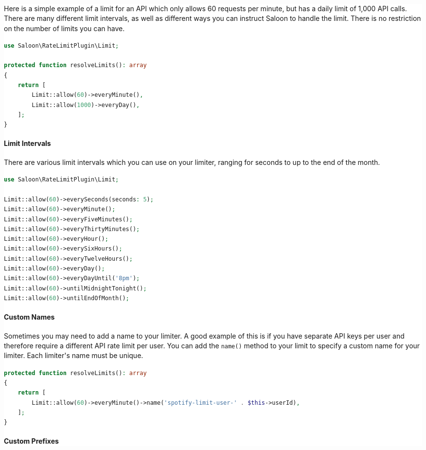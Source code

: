 Here is a simple example of a limit for an API which only allows 60 requests per minute, but has a daily limit of 1,000 API calls. There are many different limit intervals, as well as different ways you can instruct Saloon to handle the limit. There is no restriction on the number of limits you can have.

```php
use Saloon\RateLimitPlugin\Limit;

protected function resolveLimits(): array
{
    return [
        Limit::allow(60)->everyMinute(),
        Limit::allow(1000)->everyDay(),
    ];
}
```

#### Limit Intervals

There are various limit intervals which you can use on your limiter, ranging for seconds to up to the end of the month.

```php
use Saloon\RateLimitPlugin\Limit;

Limit::allow(60)->everySeconds(seconds: 5);
Limit::allow(60)->everyMinute();
Limit::allow(60)->everyFiveMinutes();
Limit::allow(60)->everyThirtyMinutes();
Limit::allow(60)->everyHour();
Limit::allow(60)->everySixHours();
Limit::allow(60)->everyTwelveHours();
Limit::allow(60)->everyDay();
Limit::allow(60)->everyDayUntil('8pm');
Limit::allow(60)->untilMidnightTonight();
Limit::allow(60)->untilEndOfMonth();
```

#### Custom Names

Sometimes you may need to add a name to your limiter. A good example of this is if you have separate API keys per user and therefore require a different API rate limit per user. You can add the `name()` method to your limit to specify a custom name for your limiter. Each limiter's name must be unique.

```php
protected function resolveLimits(): array
{
    return [
        Limit::allow(60)->everyMinute()->name('spotify-limit-user-' . $this->userId),
    ];
}
```

#### Custom Prefixes

